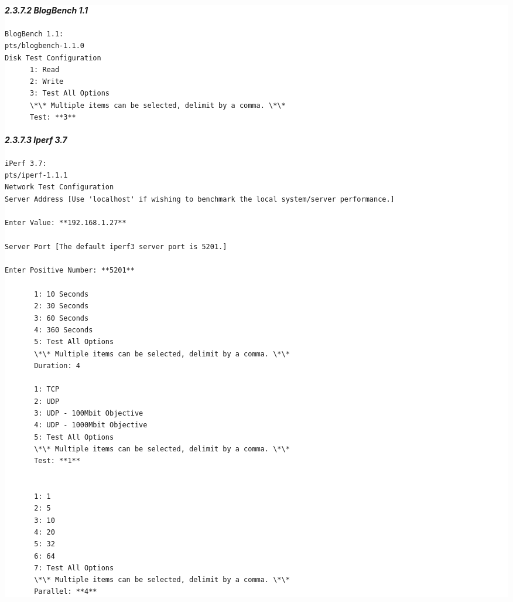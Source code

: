 

#### *2.3.7.2 BlogBench 1.1*

```shell
BlogBench 1.1:
pts/blogbench-1.1.0
Disk Test Configuration
      1: Read
      2: Write
      3: Test All Options
      \*\* Multiple items can be selected, delimit by a comma. \*\*
      Test: **3**
```



#### *2.3.7.3 Iperf 3.7*

```shell
iPerf 3.7:
pts/iperf-1.1.1
Network Test Configuration
Server Address [Use 'localhost' if wishing to benchmark the local system/server performance.]

Enter Value: **192.168.1.27**

Server Port [The default iperf3 server port is 5201.]

Enter Positive Number: **5201**

       1: 10 Seconds
       2: 30 Seconds
       3: 60 Seconds
       4: 360 Seconds
       5: Test All Options
       \*\* Multiple items can be selected, delimit by a comma. \*\*
       Duration: 4

       1: TCP
       2: UDP
       3: UDP - 100Mbit Objective
       4: UDP - 1000Mbit Objective
       5: Test All Options
       \*\* Multiple items can be selected, delimit by a comma. \*\*
       Test: **1**


       1: 1
       2: 5
       3: 10
       4: 20
       5: 32
       6: 64
       7: Test All Options
       \*\* Multiple items can be selected, delimit by a comma. \*\*
       Parallel: **4**
```
